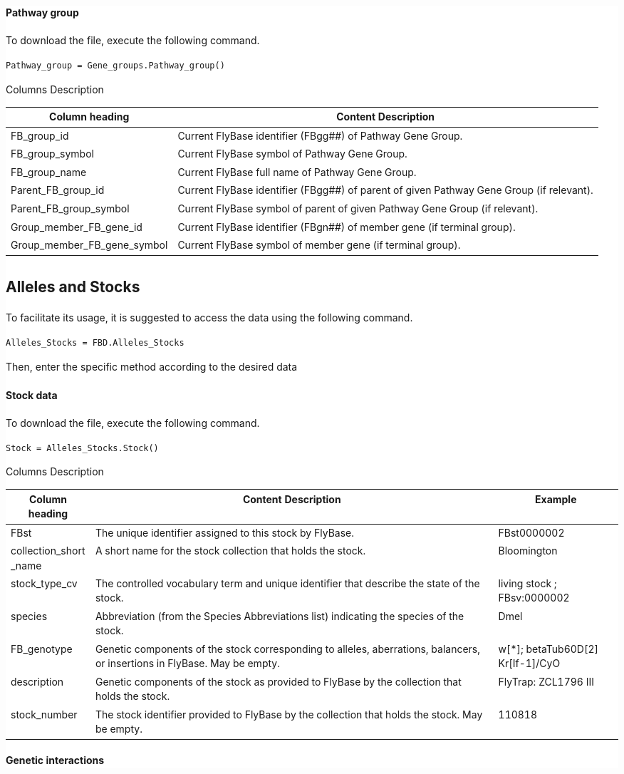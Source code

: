 
#### Pathway group <a name="pathway"></a>

To download the file, execute the following command.

    Pathway_group = Gene_groups.Pathway_group()

Columns Description

| Column heading           | Content Description          |
|----------------------|--------------------|
|FB_group_id	|Current FlyBase identifier (FBgg##) of Pathway Gene Group.|
|FB_group_symbol	|Current FlyBase symbol of Pathway Gene Group.|
|FB_group_name	|Current FlyBase full name of Pathway Gene Group.|
|Parent_FB_group_id	|Current FlyBase identifier (FBgg##) of parent of given Pathway Gene Group (if relevant).|
|Parent_FB_group_symbol	|Current FlyBase symbol of parent of given Pathway Gene Group (if relevant).|
|Group_member_FB_gene_id	|Current FlyBase identifier (FBgn##) of member gene (if terminal group).|
|Group_member_FB_gene_symbol	|Current FlyBase symbol of member gene (if terminal group).|

## Alleles and Stocks <a name="aands"></a>

To facilitate its usage, it is suggested to access the data using the following command.

    Alleles_Stocks = FBD.Alleles_Stocks

Then, enter the specific method according to the desired data

#### Stock data <a name="stock"></a>

To download the file, execute the following command.

    Stock = Alleles_Stocks.Stock()

Columns Description

| Column heading           | Content Description          | Example |
|----------------------|--------------------|--------------------|
|FBst	|The unique identifier assigned to this stock by FlyBase.|	FBst0000002|
|collection_short_name	|A short name for the stock collection that holds the stock.	|Bloomington|
|stock_type_cv	|The controlled vocabulary term and unique identifier that describe the state of the stock.|	living stock ; FBsv:0000002|
|species	|Abbreviation (from the Species Abbreviations list) indicating the species of the stock.	|Dmel|
|FB_genotype	|Genetic components of the stock corresponding to alleles, aberrations, balancers, or insertions in FlyBase. May be empty.|	w[*]; betaTub60D[2] Kr[If-1]/CyO|
|description	|Genetic components of the stock as provided to FlyBase by the collection that holds the stock.	|FlyTrap: ZCL1796 III|
|stock_number	|The stock identifier provided to FlyBase by the collection that holds the stock. May be empty.	|110818|

#### Genetic interactions <a name="genint"></a>
